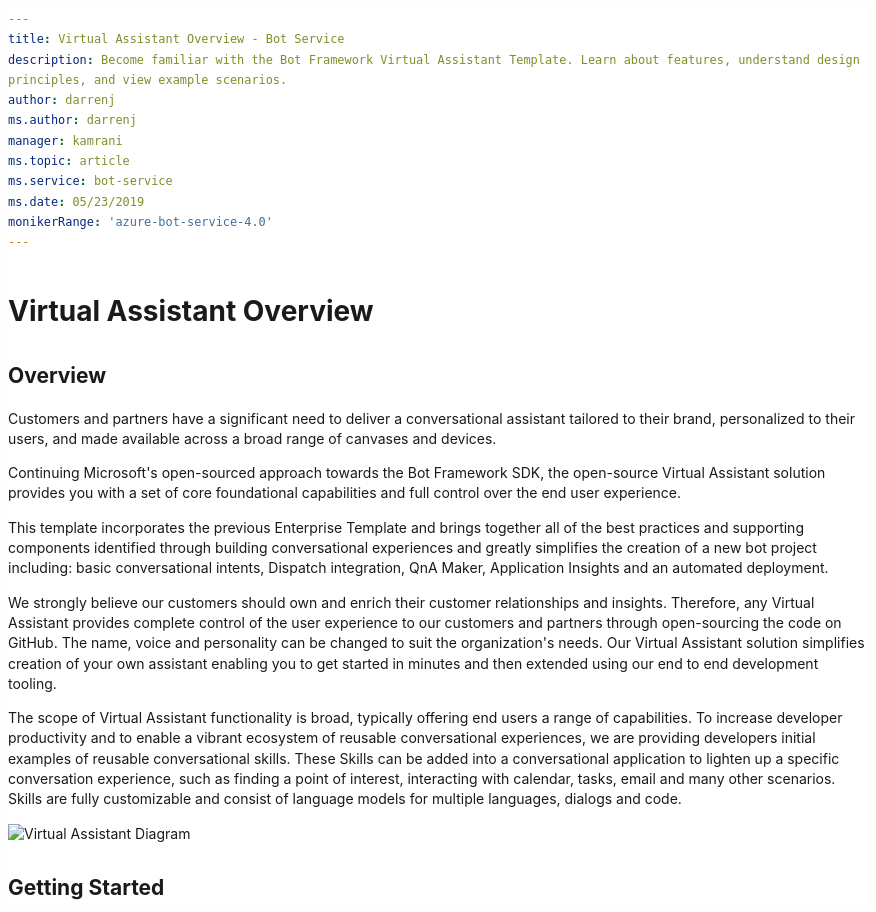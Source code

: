 ```yaml
---
title: Virtual Assistant Overview - Bot Service
description: Become familiar with the Bot Framework Virtual Assistant Template. Learn about features, understand design principles, and view example scenarios.
author: darrenj
ms.author: darrenj
manager: kamrani
ms.topic: article
ms.service: bot-service
ms.date: 05/23/2019
monikerRange: 'azure-bot-service-4.0'
---
```


# Virtual Assistant Overview

## Overview

Customers and partners have a significant need to deliver a conversational assistant tailored to their brand, personalized to their users, and made available across a broad range of canvases and devices.

Continuing Microsoft's open-sourced approach towards the Bot Framework SDK, the open-source Virtual Assistant solution provides you with a set of core foundational capabilities and full control over the end user experience.

This template incorporates the previous Enterprise Template and brings together all of the best practices and supporting components identified through building conversational experiences and greatly simplifies the creation of a new bot project including: basic conversational intents, Dispatch integration, QnA Maker, Application Insights and an automated deployment.

We strongly believe our customers should own and enrich their customer relationships and insights. Therefore, any Virtual Assistant provides complete control of the user experience to our customers and partners through open-sourcing the code on GitHub. The name, voice and personality can be changed to suit the organization's needs. Our Virtual Assistant solution simplifies creation of your own assistant enabling you to get started in minutes and then extended using our end to end development tooling.

The scope of Virtual Assistant functionality is broad, typically offering end users a range of capabilities. To increase developer productivity and to enable a vibrant ecosystem of reusable conversational experiences, we are providing developers initial examples of reusable conversational skills. These Skills can be added into a conversational application to lighten up a specific conversation experience, such as finding a point of interest, interacting with calendar, tasks, email and many other scenarios. Skills are fully customizable and consist of language models for multiple languages, dialogs and code.

![Virtual Assistant Diagram](./media/enterprise-template/customassistantdiagram.jpg)

## Getting Started
